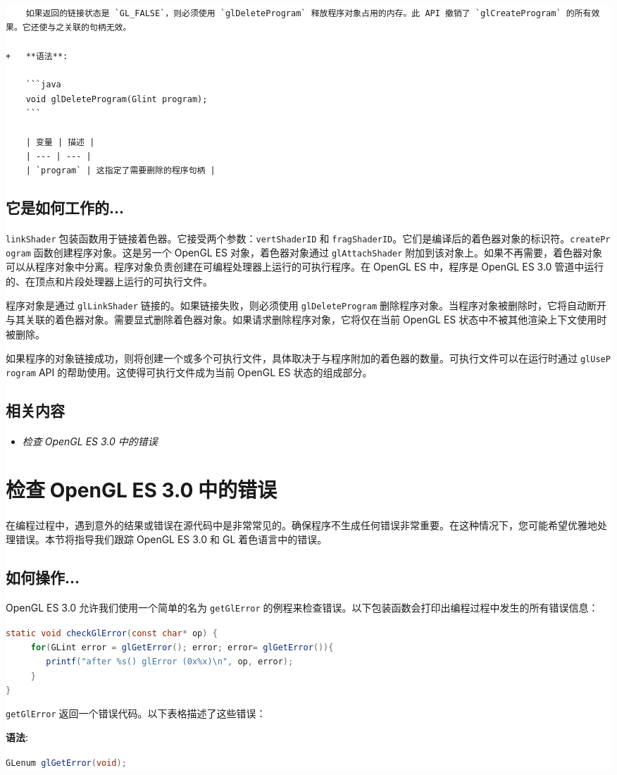         如果返回的链接状态是 `GL_FALSE`，则必须使用 `glDeleteProgram` 释放程序对象占用的内存。此 API 撤销了 `glCreateProgram` 的所有效果。它还使与之关联的句柄无效。

    +   **语法**:

        ```java
        void glDeleteProgram(Glint program);
        ```

        | 变量 | 描述 |
        | --- | --- |
        | `program` | 这指定了需要删除的程序句柄 |

## 它是如何工作的...

`linkShader` 包装函数用于链接着色器。它接受两个参数：`vertShaderID` 和 `fragShaderID`。它们是编译后的着色器对象的标识符。`createProgram` 函数创建程序对象。这是另一个 OpenGL ES 对象，着色器对象通过 `glAttachShader` 附加到该对象上。如果不再需要，着色器对象可以从程序对象中分离。程序对象负责创建在可编程处理器上运行的可执行程序。在 OpenGL ES 中，程序是 OpenGL ES 3.0 管道中运行的、在顶点和片段处理器上运行的可执行文件。

程序对象是通过 `glLinkShader` 链接的。如果链接失败，则必须使用 `glDeleteProgram` 删除程序对象。当程序对象被删除时，它将自动断开与其关联的着色器对象。需要显式删除着色器对象。如果请求删除程序对象，它将仅在当前 OpenGL ES 状态中不被其他渲染上下文使用时被删除。

如果程序的对象链接成功，则将创建一个或多个可执行文件，具体取决于与程序附加的着色器的数量。可执行文件可以在运行时通过 `glUseProgram` API 的帮助使用。这使得可执行文件成为当前 OpenGL ES 状态的组成部分。

## 相关内容

+   *检查 OpenGL ES 3.0 中的错误*

# 检查 OpenGL ES 3.0 中的错误

在编程过程中，遇到意外的结果或错误在源代码中是非常常见的。确保程序不生成任何错误非常重要。在这种情况下，您可能希望优雅地处理错误。本节将指导我们跟踪 OpenGL ES 3.0 和 GL 着色语言中的错误。

## 如何操作...

OpenGL ES 3.0 允许我们使用一个简单的名为 `getGlError` 的例程来检查错误。以下包装函数会打印出编程过程中发生的所有错误信息：

```java
static void checkGlError(const char* op) {
     for(GLint error = glGetError(); error; error= glGetError()){
        printf("after %s() glError (0x%x)\n", op, error);
     }
}
```

`getGlError` 返回一个错误代码。以下表格描述了这些错误：

**语法**:

```java
GLenum glGetError(void);
```
